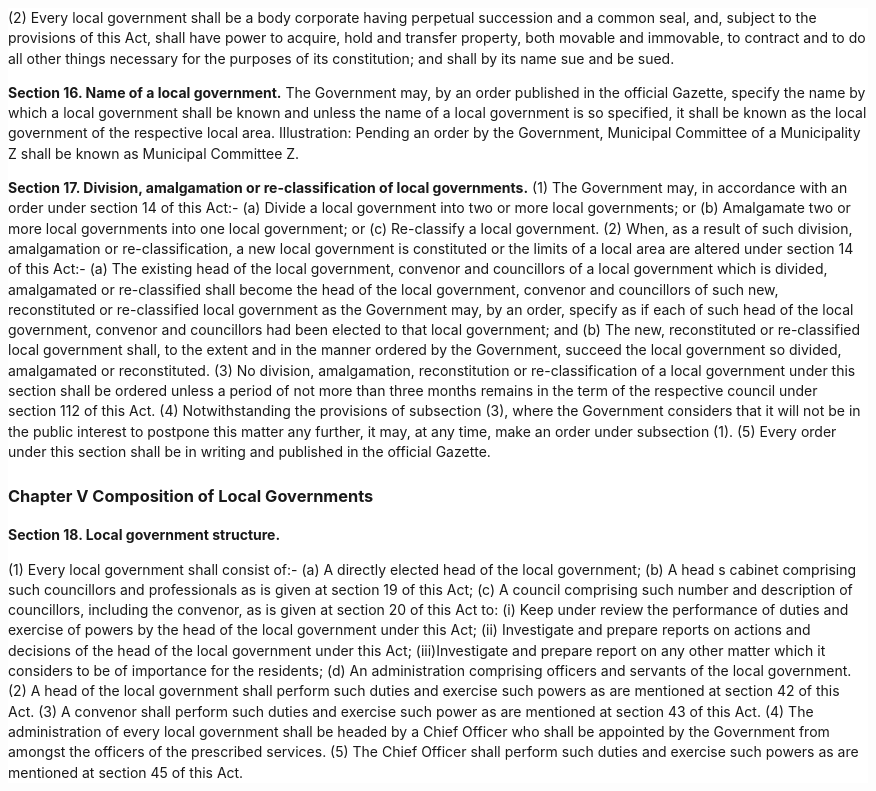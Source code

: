 (2) Every local government shall be a body corporate having perpetual succession and a common seal, and, subject to the provisions of this Act, shall have power to acquire, hold and transfer property, both movable and immovable, to contract and to do all other things necessary for the purposes of its constitution; and shall by its name sue and be sued.

 

**Section 16. Name of a local government.**
    The Government may, by an order published in the official Gazette, specify the name by which a local government shall be known and unless the name of a local government is so specified, it shall be known as the local government of the respective local area.
    Illustration: Pending an order by the Government, Municipal Committee of a Municipality Z shall be known as Municipal Committee Z.

 

**Section 17. Division, amalgamation or re-classification of local governments.**
    (1) The Government may, in accordance with an order under section 14 of this Act:-
    (a) Divide a local government into two or more local governments; or
    (b) Amalgamate two or more local governments into one local government; or
    (c) Re-classify a local government.
    (2) When, as a result of such division, amalgamation or re-classification, a new local government is constituted or the limits of a local area are altered under section 14 of this Act:-
    (a) The existing head of the local government, convenor and councillors of a local government which is divided, amalgamated or re-classified shall become the head of the local government, convenor and councillors of such new, reconstituted or re-classified local government as the Government may, by an order, specify as if each of such head of the local government, convenor and councillors had been elected to that local government; and
    (b) The new, reconstituted or re-classified local government shall, to the extent and in the manner ordered by the Government, succeed the local government so divided, amalgamated or reconstituted.
    (3) No division, amalgamation, reconstitution or re-classification of a local government under this section shall be ordered unless a period of not more than three months remains in the term of the respective council under section 112 of this Act.
    (4) Notwithstanding the provisions of subsection (3), where the Government considers that it will not be in the public interest to postpone this matter any further, it may, at any time, make an order under subsection (1).
    (5) Every order under this section shall be in writing and published in the official Gazette.

### Chapter V Composition of Local Governments 
**Section 18. Local government structure.**

(1) Every local government shall consist of:-
(a) A directly elected head of the local government;
(b) A head s cabinet comprising such councillors and professionals as is given at section 19 of this Act;
(c) A council comprising such number and description of councillors, including the convenor, as is given at section 20 of this Act to:
(i) Keep under review the performance of duties and exercise of powers by the head of the local government under this Act;
(ii) Investigate and prepare reports on actions and decisions of the head of the local government under this Act;
(iii)Investigate and prepare report on any other matter which it considers to be of importance for the residents;
(d) An administration comprising officers and servants of the local government.
(2) A head of the local government shall perform such duties and exercise such powers as are mentioned at section 42 of this Act.
(3) A convenor shall perform such duties and exercise such power as are mentioned at section 43 of this Act.
(4) The administration of every local government shall be headed by a Chief Officer who shall be appointed by the Government from amongst the officers of the prescribed services.
(5) The Chief Officer shall perform such duties and exercise such powers as are mentioned at section 45 of this Act.
